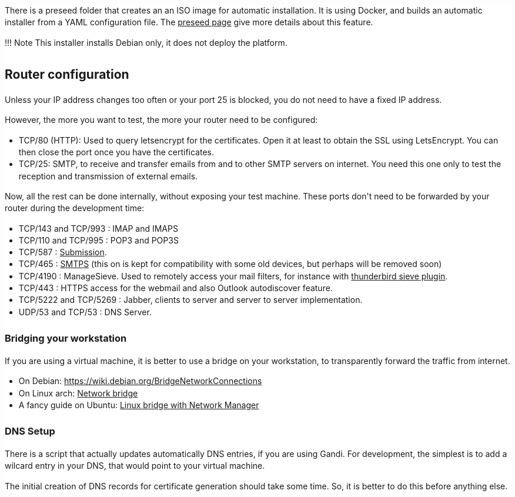There is a preseed folder that creates an an ISO image for automatic installation.  It is
using Docker, and builds an automatic installer from a YAML configuration file.
The [preseed page](preseed.md) give more details about this feature.

!!! Note
    This installer installs Debian only, it does not deploy the platform.

## Router configuration

Unless your IP address changes too often or your port 25 is blocked, you do not need to
have a fixed IP address.

However, the more you want to test, the more your router need to be configured:

- TCP/80 (HTTP): Used to query letsencrypt for the certificates. Open it at least to
  obtain the SSL using LetsEncrypt. You can then close the port once you have the
  certificates.
- TCP/25: SMTP, to receive and transfer emails from and to other SMTP servers on
  internet. You need this one only to test the reception and transmission of external
  emails.

Now, all the rest can be done internally, without exposing your test machine. These ports
don't need to be forwarded by your router during the development time:

- TCP/143 and TCP/993 : IMAP and IMAPS
- TCP/110 and TCP/995 : POP3 and POP3S
- TCP/587 : [Submission](https://en.wikipedia.org/wiki/Opportunistic_TLS).
- TCP/465 : [SMTPS](https://en.wikipedia.org/wiki/SMTPS) (this on is kept for
  compatibility with some old devices, but perhaps will be removed soon)
- TCP/4190 : ManageSieve. Used to remotely access your mail filters, for instance with
  [thunderbird sieve plugin](https://addons.mozilla.org/en-US/thunderbird/addon/sieve/).
- TCP/443 : HTTPS access for the webmail and also Outlook autodiscover feature.
- TCP/5222 and TCP/5269 : Jabber, clients to server and server to server implementation.
- UDP/53 and TCP/53 : DNS Server.

### Bridging your workstation

If you are using a virtual machine, it is better to use a bridge on your workstation, to
transparently forward the traffic from internet.

- On Debian: https://wiki.debian.org/BridgeNetworkConnections
- On Linux arch: [Network bridge](https://wiki.archlinux.org/index.php/Network_bridge)
- A fancy guide on Ubuntu:
  [Linux bridge with Network Manager](http://ask.xmodulo.com/configure-linux-bridge-network-manager-ubuntu.html)

### DNS Setup

There is a script that actually updates automatically DNS entries, if you are using Gandi.
For development, the simplest is to add a wilcard entry in your DNS, that would point to
your virtual machine.

The initial creation of DNS records for certificate generation should take some time. So,
it is better to do this before anything else.
